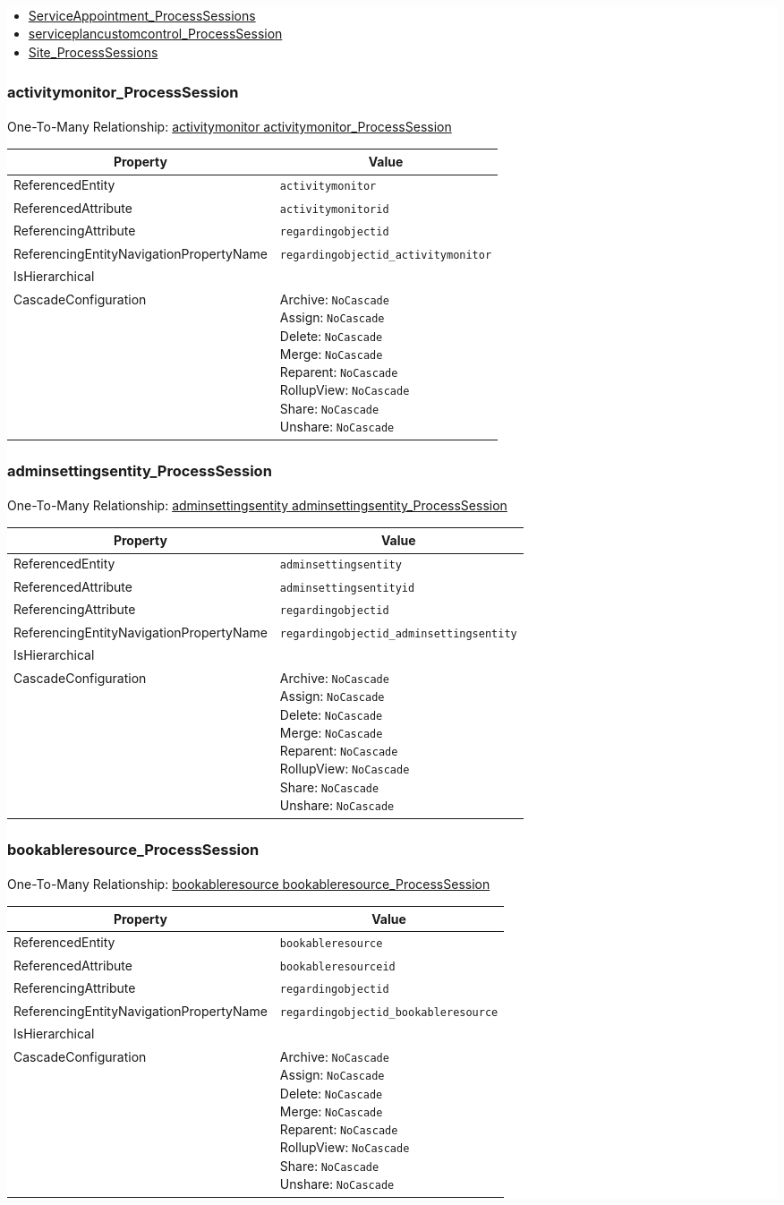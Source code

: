 - [ServiceAppointment_ProcessSessions](#BKMK_ServiceAppointment_ProcessSessions)
- [serviceplancustomcontrol_ProcessSession](#BKMK_serviceplancustomcontrol_ProcessSession)
- [Site_ProcessSessions](#BKMK_Site_ProcessSessions)

### <a name="BKMK_activitymonitor_ProcessSession"></a> activitymonitor_ProcessSession

One-To-Many Relationship: [activitymonitor activitymonitor_ProcessSession](activitymonitor.md#BKMK_activitymonitor_ProcessSession)

|Property|Value|
|---|---|
|ReferencedEntity|`activitymonitor`|
|ReferencedAttribute|`activitymonitorid`|
|ReferencingAttribute|`regardingobjectid`|
|ReferencingEntityNavigationPropertyName|`regardingobjectid_activitymonitor`|
|IsHierarchical||
|CascadeConfiguration|Archive: `NoCascade`<br />Assign: `NoCascade`<br />Delete: `NoCascade`<br />Merge: `NoCascade`<br />Reparent: `NoCascade`<br />RollupView: `NoCascade`<br />Share: `NoCascade`<br />Unshare: `NoCascade`|

### <a name="BKMK_adminsettingsentity_ProcessSession"></a> adminsettingsentity_ProcessSession

One-To-Many Relationship: [adminsettingsentity adminsettingsentity_ProcessSession](adminsettingsentity.md#BKMK_adminsettingsentity_ProcessSession)

|Property|Value|
|---|---|
|ReferencedEntity|`adminsettingsentity`|
|ReferencedAttribute|`adminsettingsentityid`|
|ReferencingAttribute|`regardingobjectid`|
|ReferencingEntityNavigationPropertyName|`regardingobjectid_adminsettingsentity`|
|IsHierarchical||
|CascadeConfiguration|Archive: `NoCascade`<br />Assign: `NoCascade`<br />Delete: `NoCascade`<br />Merge: `NoCascade`<br />Reparent: `NoCascade`<br />RollupView: `NoCascade`<br />Share: `NoCascade`<br />Unshare: `NoCascade`|

### <a name="BKMK_bookableresource_ProcessSession"></a> bookableresource_ProcessSession

One-To-Many Relationship: [bookableresource bookableresource_ProcessSession](bookableresource.md#BKMK_bookableresource_ProcessSession)

|Property|Value|
|---|---|
|ReferencedEntity|`bookableresource`|
|ReferencedAttribute|`bookableresourceid`|
|ReferencingAttribute|`regardingobjectid`|
|ReferencingEntityNavigationPropertyName|`regardingobjectid_bookableresource`|
|IsHierarchical||
|CascadeConfiguration|Archive: `NoCascade`<br />Assign: `NoCascade`<br />Delete: `NoCascade`<br />Merge: `NoCascade`<br />Reparent: `NoCascade`<br />RollupView: `NoCascade`<br />Share: `NoCascade`<br />Unshare: `NoCascade`|

